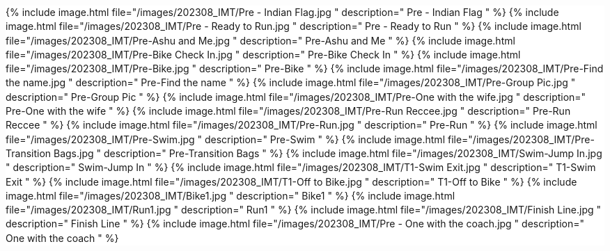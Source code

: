 {% include image.html file="/images/202308_IMT/Pre - Indian Flag.jpg	" description="	Pre - Indian Flag	"  %}
{% include image.html file="/images/202308_IMT/Pre - Ready to Run.jpg	" description="	Pre - Ready to Run	"  %}
{% include image.html file="/images/202308_IMT/Pre-Ashu and Me.jpg	" description="	Pre-Ashu and Me	"  %}
{% include image.html file="/images/202308_IMT/Pre-Bike Check In.jpg	" description="	Pre-Bike Check In	"  %}
{% include image.html file="/images/202308_IMT/Pre-Bike.jpg	" description="	Pre-Bike	"  %}
{% include image.html file="/images/202308_IMT/Pre-Find the name.jpg	" description="	Pre-Find the name	"  %}
{% include image.html file="/images/202308_IMT/Pre-Group Pic.jpg	" description="	Pre-Group Pic	"  %}
{% include image.html file="/images/202308_IMT/Pre-One with the wife.jpg	" description="	Pre-One with the wife	"  %}
{% include image.html file="/images/202308_IMT/Pre-Run Reccee.jpg	" description="	Pre-Run Reccee	"  %}
{% include image.html file="/images/202308_IMT/Pre-Run.jpg	" description="	Pre-Run	"  %}
{% include image.html file="/images/202308_IMT/Pre-Swim.jpg	" description="	Pre-Swim	"  %}
{% include image.html file="/images/202308_IMT/Pre-Transition Bags.jpg	" description="	Pre-Transition Bags	"  %}
{% include image.html file="/images/202308_IMT/Swim-Jump In.jpg	" description="	Swim-Jump In	"  %}
{% include image.html file="/images/202308_IMT/T1-Swim Exit.jpg	" description="	T1-Swim Exit	"  %}
{% include image.html file="/images/202308_IMT/T1-Off to Bike.jpg	" description="	T1-Off to Bike	"  %}
{% include image.html file="/images/202308_IMT/Bike1.jpg	" description="	Bike1	"  %}
{% include image.html file="/images/202308_IMT/Run1.jpg	" description="	Run1	"  %}
{% include image.html file="/images/202308_IMT/Finish Line.jpg	" description="	Finish Line	"  %}
{% include image.html file="/images/202308_IMT/Pre - One with the coach.jpg	" description="	One with the coach	"  %}

